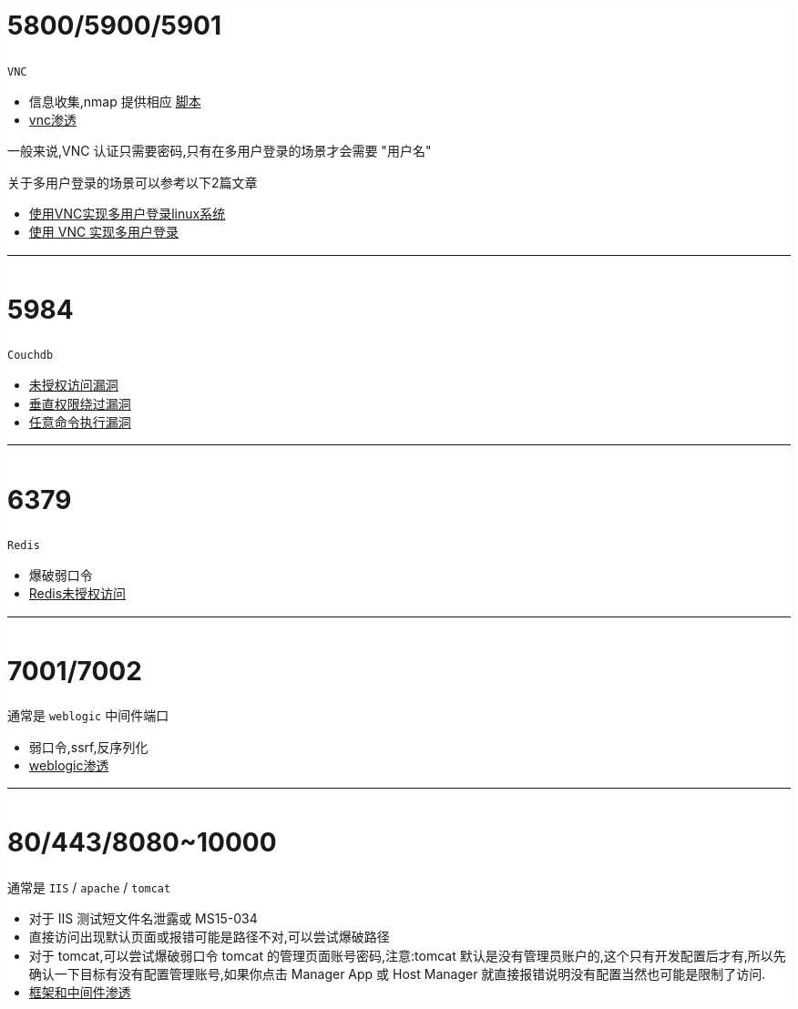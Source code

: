 # 5800/5900/5901

`VNC`

- 信息收集,nmap 提供相应 [脚本](../../../工具/Nmap.md#常见)
- [vnc渗透](../协议安全.md#vnc)

一般来说,VNC 认证只需要密码,只有在多用户登录的场景才会需要 "用户名"

关于多用户登录的场景可以参考以下2篇文章
- [使用VNC实现多用户登录linux系统](https://www.ibm.com/developerworks/cn/opensource/os-multiuserloginsvnc/index.html)
- [使用 VNC 实现多用户登录](https://www.cnblogs.com/shengulong/p/5762297.html)

---

# 5984

`Couchdb`

- [未授权访问漏洞](../软件服务安全.md#couchdb)
- [垂直权限绕过漏洞](../软件服务安全.md#couchdb)
- [任意命令执行漏洞](../软件服务安全.md#couchdb)

---

# 6379

`Redis`

- 爆破弱口令
- [Redis未授权访问](../软件服务安全.md#redis)

---

# 7001/7002

通常是 `weblogic` 中间件端口

- 弱口令,ssrf,反序列化
- [weblogic渗透](../Web安全/Web_CVE漏洞记录.md#weblogic)

---

# 80/443/8080~10000

通常是 `IIS` / `apache` / `tomcat`

- 对于 IIS 测试短文件名泄露或 MS15-034
- 直接访问出现默认页面或报错可能是路径不对,可以尝试爆破路径
- 对于 tomcat,可以尝试爆破弱口令 tomcat 的管理页面账号密码,注意:tomcat 默认是没有管理员账户的,这个只有开发配置后才有,所以先确认一下目标有没有配置管理账号,如果你点击 Manager App 或 Host Manager 就直接报错说明没有配置当然也可能是限制了访问.
- [框架和中间件渗透](../Web安全/Web_CVE漏洞记录.md#框架和中间件)
